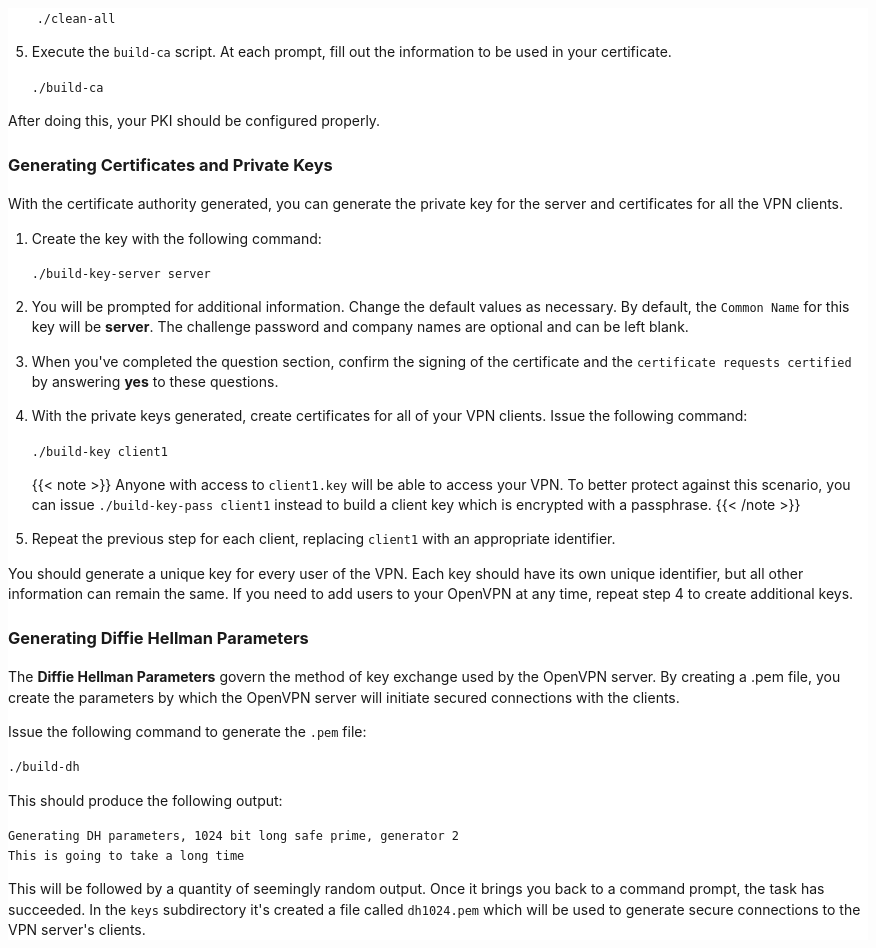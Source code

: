         ./clean-all

5.  Execute the `build-ca` script. At each prompt, fill out the information to be used in your certificate.

        ./build-ca

After doing this, your PKI should be configured properly.

### Generating Certificates and Private Keys

With the certificate authority generated, you can generate the private key for the server and certificates for all the VPN clients.

1.  Create the key with the following command:

        ./build-key-server server

2.  You will be prompted for additional information. Change the default values as necessary. By default, the `Common Name` for this key will be **server**. The challenge password and company names are optional and can be left blank.
3.  When you've completed the question section, confirm the signing of the certificate and the `certificate requests certified` by answering **yes** to these questions.
4.  With the private keys generated, create certificates for all of your VPN clients. Issue the following command:

        ./build-key client1

    {{< note >}}
Anyone with access to `client1.key` will be able to access your VPN. To better protect against this scenario, you can issue `./build-key-pass client1` instead to build a client key which is encrypted with a passphrase.
{{< /note >}}

5.  Repeat the previous step for each client, replacing `client1` with an appropriate identifier.

You should generate a unique key for every user of the VPN. Each key should have its own unique identifier, but all other information can remain the same. If you need to add users to your OpenVPN at any time, repeat step 4 to create additional keys.

### Generating Diffie Hellman Parameters

The **Diffie Hellman Parameters** govern the method of key exchange used by the OpenVPN server. By creating a .pem file, you create the parameters by which the OpenVPN server will initiate secured connections with the clients.

Issue the following command to generate the `.pem` file:

    ./build-dh

This should produce the following output:

    Generating DH parameters, 1024 bit long safe prime, generator 2
    This is going to take a long time

This will be followed by a quantity of seemingly random output. Once it brings you back to a command prompt, the task has succeeded. In the `keys` subdirectory it's created a file called `dh1024.pem` which will be used to generate secure connections to the VPN server's clients.
